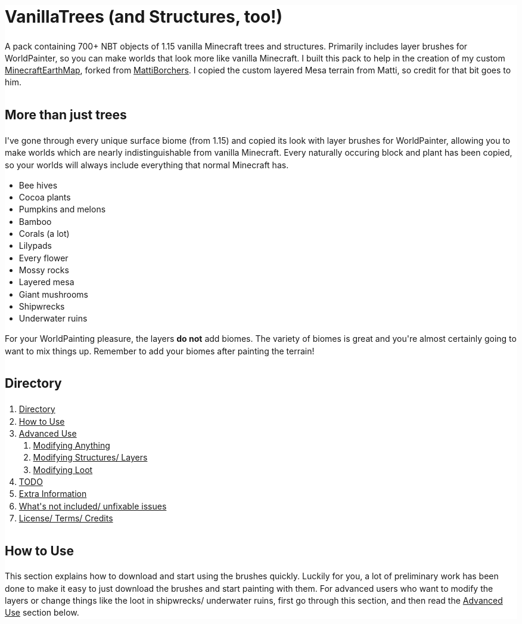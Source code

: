 # VanillaTrees (and Structures, too!)

A pack containing 700+ NBT objects of 1.15 vanilla Minecraft trees and structures. Primarily includes layer brushes for WorldPainter, so you can make worlds that look more like vanilla Minecraft. I built this pack to help in the creation of my custom [MinecraftEarthMap](https://github.com/almic/MinecraftEarthMap), forked from [MattiBorchers](https://github.com/MattiBorchers/MinecraftEarthMap). I copied the custom layered Mesa terrain from Matti, so credit for that bit goes to him.

## More than just trees

I've gone through every unique surface biome (from 1.15) and copied its look with layer brushes for WorldPainter, allowing you to make worlds which are nearly indistinguishable from vanilla Minecraft. Every naturally occuring block and plant has been copied, so your worlds will always include everything that normal Minecraft has.

- Bee hives
- Cocoa plants
- Pumpkins and melons
- Bamboo
- Corals (a lot)
- Lilypads
- Every flower
- Mossy rocks
- Layered mesa
- Giant mushrooms
- Shipwrecks
- Underwater ruins

For your WorldPainting pleasure, the layers **do not** add biomes. The variety of biomes is great and you're almost certainly going to want to mix things up. Remember to add your biomes after painting the terrain!

## Directory

1. [Directory](#directory)
2. [How to Use](#how-to-use)
3. [Advanced Use](#advanced-use)
    1. [Modifying Anything](#modifying-anything)
    2. [Modifying Structures/ Layers](#modifying-structures-layers)
    3. [Modifying Loot](#modifying-loot)
4. [TODO](#todo)
5. [Extra Information](#extra-information)
6. [What's not included/ unfixable issues](#whats-not-included-unfixable-issues)
7. [License/ Terms/ Credits](#license-terms-credits)

## How to Use

This section explains how to download and start using the brushes quickly. Luckily for you, a lot of preliminary work has been done to make it easy to just download the brushes and start painting with them. For advanced users who want to modify the layers or change things like the loot in shipwrecks/ underwater ruins, first go through this section, and then read the [Advanced Use](#advanced-use) section below.

